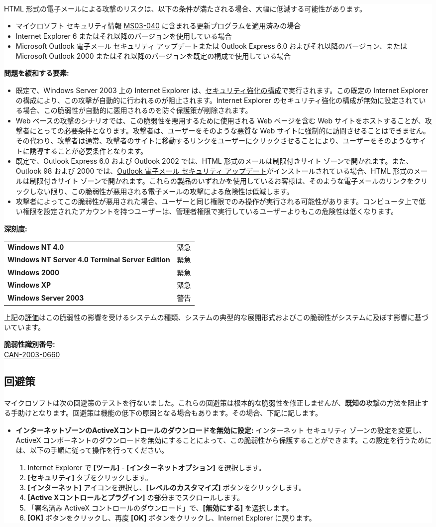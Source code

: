 HTML 形式の電子メールによる攻撃のリスクは、以下の条件が満たされる場合、大幅に低減する可能性があります。

-   マイクロソフト セキュリティ情報 [MS03-040](https://technet.microsoft.com/security/bulletin/ms03-040) に含まれる更新プログラムを適用済みの場合
-   Internet Explorer 6 またはそれ以降のバージョンを使用している場合
-   Microsoft Outlook 電子メール セキュリティ アップデートまたは Outlook Express 6.0 およびそれ以降のバージョン、または Microsoft Outlook 2000 またはそれ以降のバージョンを既定の構成で使用している場合

**問題を緩和する要素:**

-   既定で、Windows Server 2003 上の Internet Explorer は、[セキュリティ強化の構成](https://www.microsoft.com/japan/windowsserver2003/developers/iesecconfig.mspx)で実行されます。この既定の Internet Explorer の構成により、この攻撃が自動的に行われるのが阻止されます。Internet Explorer のセキュリティ強化の構成が無効に設定されている場合、この脆弱性が自動的に悪用されるのを防ぐ保護策が削除されます。
-   Web ベースの攻撃のシナリオでは、この脆弱性を悪用するために使用される Web ページを含む Web サイトをホストすることが、攻撃者にとっての必要条件となります。攻撃者は、ユーザーをそのような悪質な Web サイトに強制的に訪問させることはできません。その代わり、攻撃者は通常、攻撃者のサイトに移動するリンクをユーザーにクリックさせることにより、ユーザーをそのようなサイトに誘導することが必要条件となります。
-   既定で、Outlook Express 6.0 および Outlook 2002 では、HTML 形式のメールは制限付きサイト ゾーンで開かれます。また、Outlook 98 および 2000 では、[Outlook 電子メール セキュリティ アップデート](https://office.microsoft.com/japan/downloads/2000/out2ksec.aspx)がインストールされている場合、HTML 形式のメールは制限付きサイト ゾーンで開かれます。これらの製品のいずれかを使用しているお客様は、そのような電子メールのリンクをクリックしない限り、この脆弱性が悪用される電子メールの攻撃による危険性は低減します。
-   攻撃者によってこの脆弱性が悪用された場合、ユーザーと同じ権限でのみ操作が実行される可能性があります。コンピュータ上で低い権限を設定されたアカウントを持つユーザーは、管理者権限で実行しているユーザーよりもこの危険性は低くなります。

**深刻度:**

|                                                   |      |
|---------------------------------------------------|------|
| **Windows NT 4.0**                                | 緊急 |
| **Windows NT Server 4.0 Terminal Server Edition** | 緊急 |
| **Windows 2000**                                  | 緊急 |
| **Windows XP**                                    | 緊急 |
| **Windows Server 2003**                           | 警告 |

上記の[評価](https://technet.microsoft.com/security/bulletin/rating)はこの脆弱性の影響を受けるシステムの種類、システムの典型的な展開形式およびこの脆弱性がシステムに及ぼす影響に基づいています。

**脆弱性識別番号:**  
[CAN-2003-0660](https://www.cve.mitre.org/cgi-bin/cvename.cgi?name=can-2003-0660)

回避策
------


マイクロソフトは次の回避策のテストを行ないました。これらの回避策は根本的な脆弱性を修正しませんが、**既知の**攻撃の方法を阻止する手助けとなります。回避策は機能の低下の原因となる場合もあります。その場合、下記に記します。

-   **インターネットゾーンのActiveXコントロールのダウンロードを無効に設定:**
    インターネット セキュリティ ゾーンの設定を変更し、ActiveX コンポーネントのダウンロードを無効にすることによって、この脆弱性から保護することができます。この設定を行うためには、以下の手順に従って操作を行ってください。

    1.  Internet Explorer で **\[ツール\]** - **\[インターネットオプション\]** を選択します。
    2.  **\[セキュリティ\]** タブをクリックします。
    3.  **\[インターネット\]** アイコンを選択し、**\[レベルのカスタマイズ\]** ボタンをクリックします。
    4.  **\[Active Xコントロールとプラグイン\]** の部分までスクロールします。
    5.  「署名済み ActiveX コントロールのダウンロード」で、**\[無効にする\]** を選択します。
    6.  **\[OK\]** ボタンをクリックし、再度 **\[OK\]** ボタンをクリックし、Internet Explorer に戻ります。
